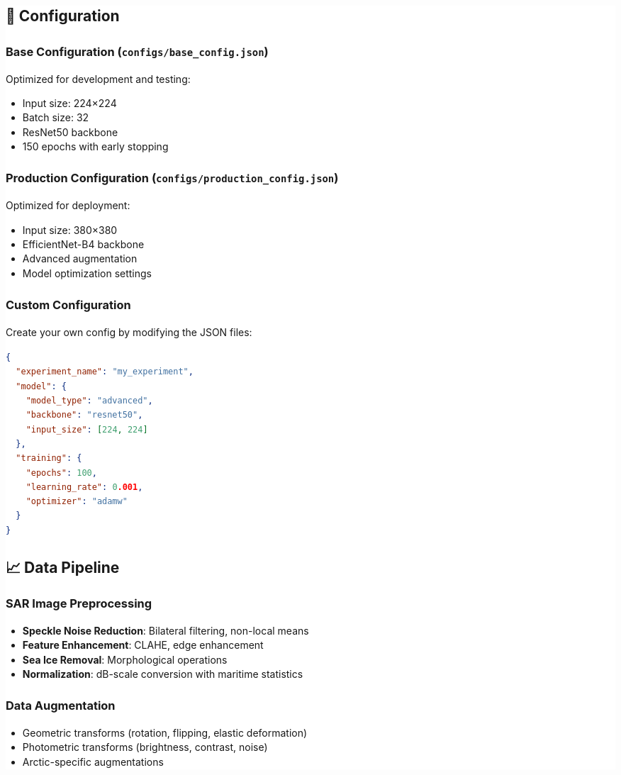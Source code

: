 ## 🔧 Configuration

### Base Configuration (`configs/base_config.json`)
Optimized for development and testing:
- Input size: 224×224
- Batch size: 32
- ResNet50 backbone
- 150 epochs with early stopping

### Production Configuration (`configs/production_config.json`)
Optimized for deployment:
- Input size: 380×380
- EfficientNet-B4 backbone
- Advanced augmentation
- Model optimization settings

### Custom Configuration
Create your own config by modifying the JSON files:

```json
{
  "experiment_name": "my_experiment",
  "model": {
    "model_type": "advanced",
    "backbone": "resnet50",
    "input_size": [224, 224]
  },
  "training": {
    "epochs": 100,
    "learning_rate": 0.001,
    "optimizer": "adamw"
  }
}
```

## 📈 Data Pipeline

### SAR Image Preprocessing
- **Speckle Noise Reduction**: Bilateral filtering, non-local means
- **Feature Enhancement**: CLAHE, edge enhancement
- **Sea Ice Removal**: Morphological operations
- **Normalization**: dB-scale conversion with maritime statistics

### Data Augmentation
- Geometric transforms (rotation, flipping, elastic deformation)
- Photometric transforms (brightness, contrast, noise)
- Arctic-specific augmentations
